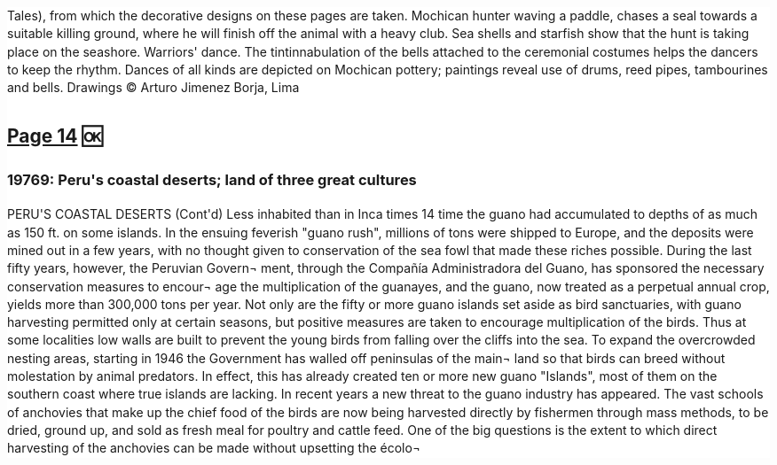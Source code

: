 Tales), from which the decorative
designs on these pages are taken.
Mochican hunter waving
a paddle, chases a seal
towards a suitable
killing ground,
where he will finish off
the animal with
a heavy club.
Sea shells and starfish
show that the hunt
is taking place
on the seashore.
Warriors' dance.
The tintinnabulation of the bells
attached to the ceremonial
costumes
helps the dancers
to keep the rhythm.
Dances of all kinds
are depicted on Mochican pottery;
paintings reveal use of
drums, reed pipes,
tambourines and bells.
Drawings © Arturo Jimenez Borja, Lima
## [Page 14](https://demo.humlab.umu.se/courier/078362engo.pdf#page=14) 🆗
### 19769: Peru's coastal deserts; land of three great cultures
PERU'S COASTAL DESERTS (Cont'd)
Less inhabited than in Inca times
14
time the guano had accumulated to depths of as much as
150 ft. on some islands. In the ensuing feverish "guano
rush", millions of tons were shipped to Europe, and the
deposits were mined out in a few years, with no thought
given to conservation of the sea fowl that made these riches
possible.
During the last fifty years, however, the Peruvian Govern¬
ment, through the Compañía Administradora del Guano, has
sponsored the necessary conservation measures to encour¬
age the multiplication of the guanayes, and the guano,
now treated as a perpetual annual crop, yields more than
300,000 tons per year. Not only are the fifty or more guano
islands set aside as bird sanctuaries, with guano harvesting
permitted only at certain seasons, but positive measures are
taken to encourage multiplication of the birds. Thus at
some localities low walls are built to prevent the young
birds from falling over the cliffs into the sea.
To expand the overcrowded nesting areas, starting in
1946 the Government has walled off peninsulas of the main¬
land so that birds can breed without molestation by animal
predators. In effect, this has already created ten or more
new guano "Islands", most of them on the southern coast
where true islands are lacking.
In recent years a new threat to the guano industry has
appeared. The vast schools of anchovies that make up
the chief food of the birds are now being harvested directly
by fishermen through mass methods, to be dried, ground
up, and sold as fresh meal for poultry and cattle feed. One
of the big questions is the extent to which direct harvesting
of the anchovies can be made without upsetting the écolo¬